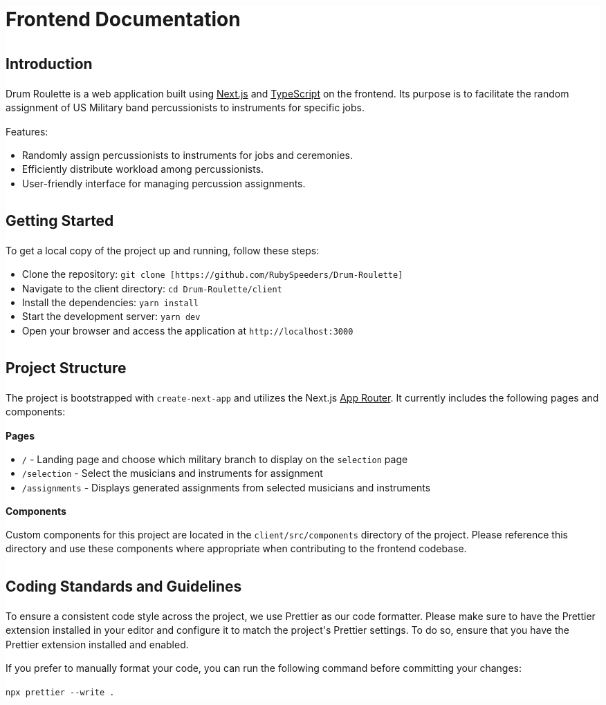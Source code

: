 # Frontend Documentation

## Introduction

Drum Roulette is a web application built using [Next.js](https://nextjs.org/) and [TypeScript](https://www.typescriptlang.org/) on the frontend. Its purpose is to facilitate the random assignment of US Military band percussionists to instruments for specific jobs.

Features:

- Randomly assign percussionists to instruments for jobs and ceremonies.
- Efficiently distribute workload among percussionists.
- User-friendly interface for managing percussion assignments.

## Getting Started

To get a local copy of the project up and running, follow these steps:

- Clone the repository: `git clone [https://github.com/RubySpeeders/Drum-Roulette]`
- Navigate to the client directory: `cd Drum-Roulette/client`
- Install the dependencies: `yarn install`
- Start the development server: `yarn dev`
- Open your browser and access the application at `http://localhost:3000`

## Project Structure

The project is bootstrapped with `create-next-app` and utilizes the Next.js [App Router](https://nextjs.org/docs/app). It currently includes the following pages and components:

**Pages**

- `/` - Landing page and choose which military branch to display on the `selection` page
- `/selection` - Select the musicians and instruments for assignment
- `/assignments` - Displays generated assignments from selected musicians and instruments

**Components**

Custom components for this project are located in the `client/src/components` directory of the project. Please reference this directory and use these components where appropriate when contributing to the frontend codebase.

## **Coding Standards and Guidelines**

To ensure a consistent code style across the project, we use Prettier as our code formatter. Please make sure to have the Prettier extension installed in your editor and configure it to match the project's Prettier settings. To do so, ensure that you have the Prettier extension installed and enabled.

If you prefer to manually format your code, you can run the following command before committing your changes:

```
npx prettier --write .
```
